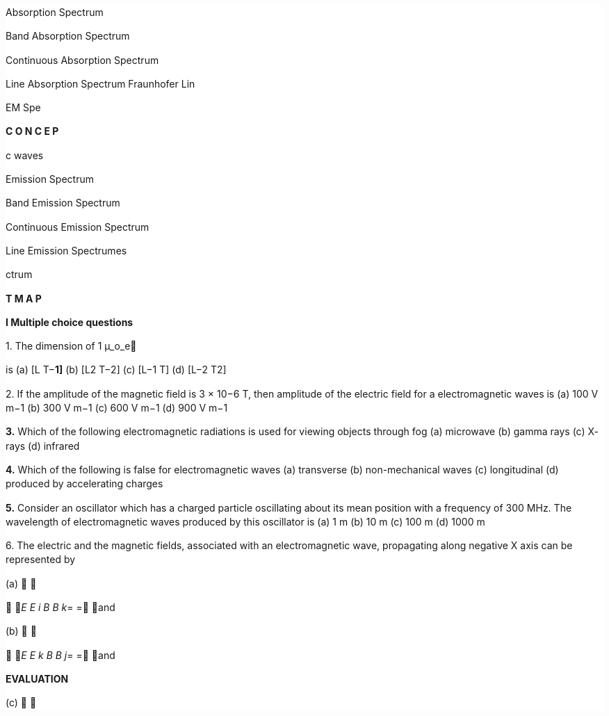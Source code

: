 Absorption Spectrum

Band Absorption Spectrum

Continuous Absorption Spectrum

Line Absorption Spectrum Fraunhofer Lin

EM Spe

**C O N C E P**  

c waves

Emission Spectrum

Band Emission Spectrum

Continuous Emission Spectrum

Line Emission Spectrumes

ctrum

**T M A P**




  

**I Multiple choice questions**

1\. The dimension of 1 µ_o_e

is (a) \[L T−**1\]** (b) \[L2 T−2\] (c) \[L−1 T\] (d) \[L−2 T2\]

2\. If the amplitude of the magnetic field is 3 × 10−6 T, then amplitude of the electric field for a electromagnetic waves is (a) 100 V m−1 (b) 300 V m−1 (c) 600 V m−1 (d) 900 V m−1

**3\.** Which of the following electromagnetic radiations is used for viewing objects through fog (a) microwave (b) gamma rays (c) X- rays (d) infrared

**4\.** Which of the following is false for electromagnetic waves (a) transverse (b) non-mechanical waves (c) longitudinal (d) produced by accelerating charges

**5\.** Consider an oscillator which has a charged particle oscillating about its mean position with a frequency of 300 MHz. The wavelength of electromagnetic waves produced by this oscillator is (a) 1 m (b) 10 m (c) 100 m (d) 1000 m

6\. The electric and the magnetic fields, associated with an electromagnetic wave, propagating along negative X axis can be represented by

(a)  

 _E E i B B k_\= = and

(b)  

 _E E k B B j_\= = and  

**EVALUATION**

(c)  
